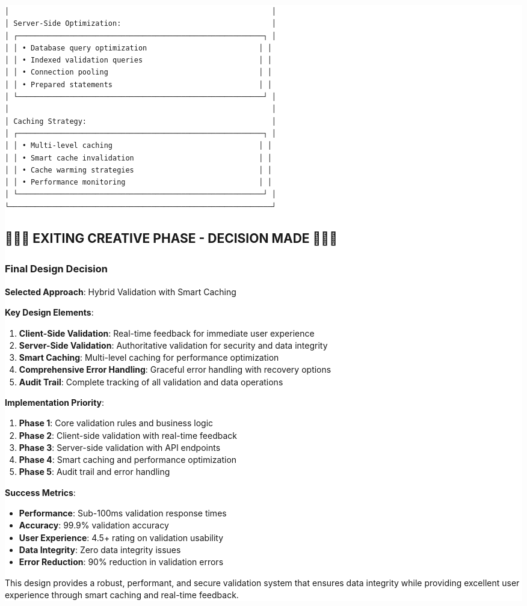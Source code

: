 ```
│                                                             │
│ Server-Side Optimization:                                   │
│ ┌─────────────────────────────────────────────────────────┐ │
│ │ • Database query optimization                          │ │
│ │ • Indexed validation queries                           │ │
│ │ • Connection pooling                                   │ │
│ │ • Prepared statements                                  │ │
│ └─────────────────────────────────────────────────────────┘ │
│                                                             │
│ Caching Strategy:                                           │
│ ┌─────────────────────────────────────────────────────────┐ │
│ │ • Multi-level caching                                  │ │
│ │ • Smart cache invalidation                             │ │
│ │ • Cache warming strategies                             │ │
│ │ • Performance monitoring                               │ │
│ └─────────────────────────────────────────────────────────┘ │
└─────────────────────────────────────────────────────────────┘
```

## 🎨🎨🎨 EXITING CREATIVE PHASE - DECISION MADE 🎨🎨🎨

### **Final Design Decision**
**Selected Approach**: Hybrid Validation with Smart Caching

**Key Design Elements**:
1. **Client-Side Validation**: Real-time feedback for immediate user experience
2. **Server-Side Validation**: Authoritative validation for security and data integrity
3. **Smart Caching**: Multi-level caching for performance optimization
4. **Comprehensive Error Handling**: Graceful error handling with recovery options
5. **Audit Trail**: Complete tracking of all validation and data operations

**Implementation Priority**:
1. **Phase 1**: Core validation rules and business logic
2. **Phase 2**: Client-side validation with real-time feedback
3. **Phase 3**: Server-side validation with API endpoints
4. **Phase 4**: Smart caching and performance optimization
5. **Phase 5**: Audit trail and error handling

**Success Metrics**:
- **Performance**: Sub-100ms validation response times
- **Accuracy**: 99.9% validation accuracy
- **User Experience**: 4.5+ rating on validation usability
- **Data Integrity**: Zero data integrity issues
- **Error Reduction**: 90% reduction in validation errors

This design provides a robust, performant, and secure validation system that ensures data integrity while providing excellent user experience through smart caching and real-time feedback.
